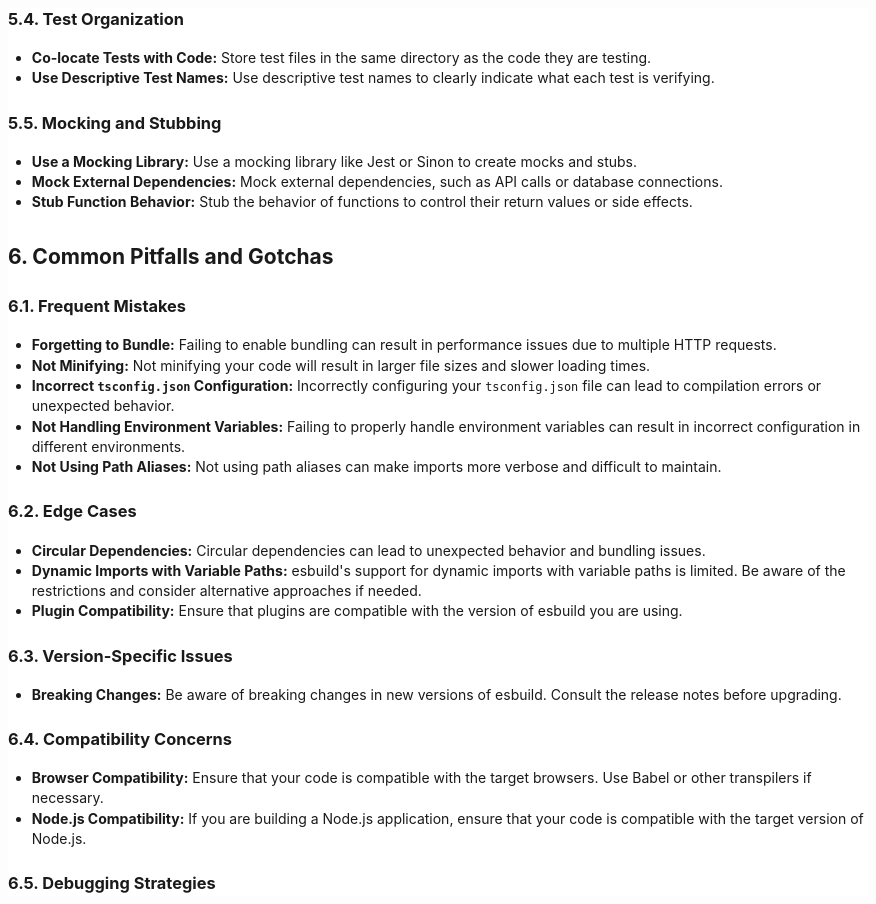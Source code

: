 ### 5.4. Test Organization

-   **Co-locate Tests with Code:** Store test files in the same directory as the code they are testing.
-   **Use Descriptive Test Names:** Use descriptive test names to clearly indicate what each test is verifying.

### 5.5. Mocking and Stubbing

-   **Use a Mocking Library:** Use a mocking library like Jest or Sinon to create mocks and stubs.
-   **Mock External Dependencies:** Mock external dependencies, such as API calls or database connections.
-   **Stub Function Behavior:** Stub the behavior of functions to control their return values or side effects.

## 6. Common Pitfalls and Gotchas

### 6.1. Frequent Mistakes

-   **Forgetting to Bundle:** Failing to enable bundling can result in performance issues due to multiple HTTP requests.
-   **Not Minifying:**  Not minifying your code will result in larger file sizes and slower loading times.
-   **Incorrect `tsconfig.json` Configuration:** Incorrectly configuring your `tsconfig.json` file can lead to compilation errors or unexpected behavior.
-   **Not Handling Environment Variables:** Failing to properly handle environment variables can result in incorrect configuration in different environments.
-   **Not Using Path Aliases:**  Not using path aliases can make imports more verbose and difficult to maintain.

### 6.2. Edge Cases

-   **Circular Dependencies:** Circular dependencies can lead to unexpected behavior and bundling issues.
-   **Dynamic Imports with Variable Paths:**  esbuild's support for dynamic imports with variable paths is limited. Be aware of the restrictions and consider alternative approaches if needed.
-   **Plugin Compatibility:** Ensure that plugins are compatible with the version of esbuild you are using.

### 6.3. Version-Specific Issues

-   **Breaking Changes:** Be aware of breaking changes in new versions of esbuild. Consult the release notes before upgrading.

### 6.4. Compatibility Concerns

-   **Browser Compatibility:**  Ensure that your code is compatible with the target browsers.  Use Babel or other transpilers if necessary.
-   **Node.js Compatibility:**  If you are building a Node.js application, ensure that your code is compatible with the target version of Node.js.

### 6.5. Debugging Strategies

